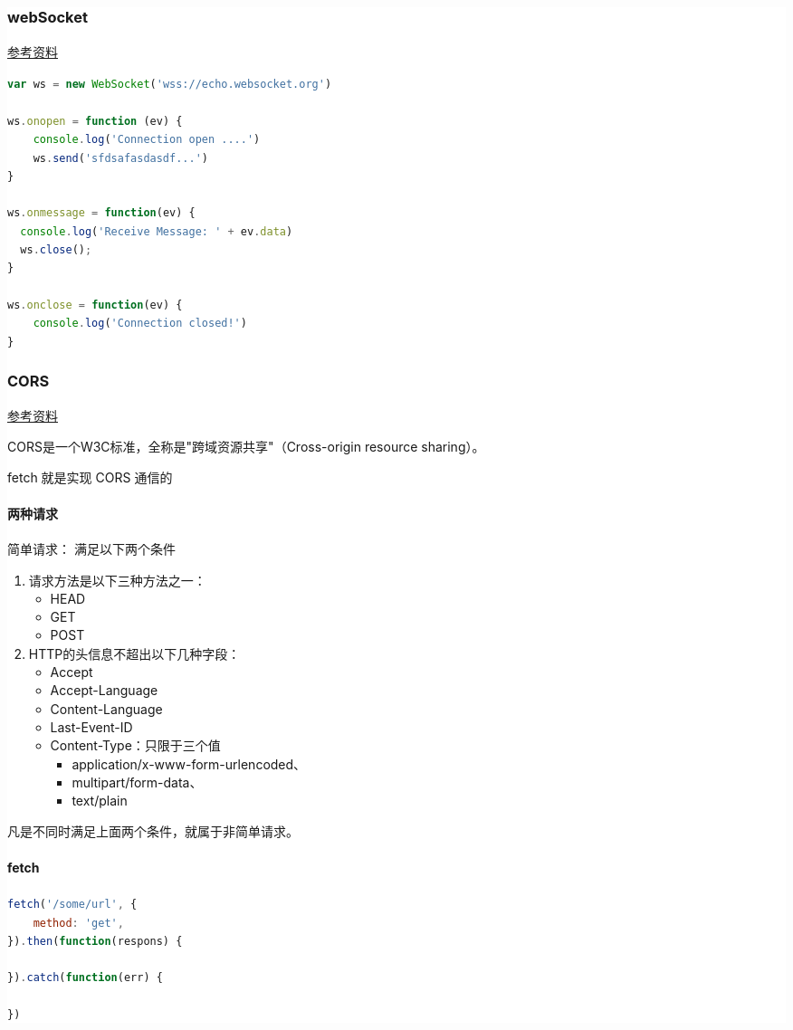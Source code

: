### webSocket
[参考资料](http://www.ruanyifeng.com/blog/2017/05/websocket)

```js
var ws = new WebSocket('wss://echo.websocket.org')

ws.onopen = function (ev) {
    console.log('Connection open ....')
    ws.send('sfdsafasdasdf...')
}

ws.onmessage = function(ev) {
  console.log('Receive Message: ' + ev.data)
  ws.close();
}

ws.onclose = function(ev) {
    console.log('Connection closed!')
}

```

### CORS 
[参考资料](http://www.ruanyifeng.com/blog/2016/04/cors.html)

CORS是一个W3C标准，全称是"跨域资源共享"（Cross-origin resource sharing）。

fetch 就是实现 CORS 通信的

#### 两种请求
简单请求： 满足以下两个条件

1. 请求方法是以下三种方法之一：
    - HEAD
    - GET
    - POST
2. HTTP的头信息不超出以下几种字段：
    - Accept
    - Accept-Language
    - Content-Language
    - Last-Event-ID
    - Content-Type：只限于三个值
        - application/x-www-form-urlencoded、
        - multipart/form-data、
        - text/plain
        
凡是不同时满足上面两个条件，就属于非简单请求。


#### fetch
```js
fetch('/some/url', {
    method: 'get',
}).then(function(respons) {
  
}).catch(function(err) {
  
})
```
